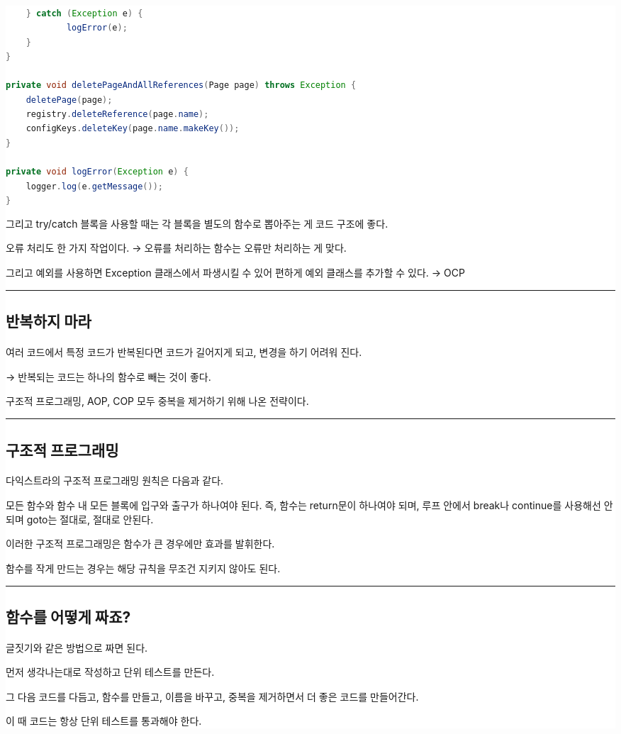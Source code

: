 ```java
  	} catch (Exception e) {
	  		logError(e);
  	}
}

private void deletePageAndAllReferences(Page page) throws Exception { 
	deletePage(page);
	registry.deleteReference(page.name); 
	configKeys.deleteKey(page.name.makeKey());
}

private void logError(Exception e) { 
	logger.log(e.getMessage());
}
```

그리고 try/catch 블록을 사용할 때는 각 블록을 별도의 함수로 뽑아주는 게 코드 구조에 좋다.

오류 처리도 한 가지 작업이다. → 오류를 처리하는 함수는 오류만 처리하는 게 맞다.

그리고 예외를 사용하면 Exception 클래스에서 파생시킬 수 있어 편하게 예외 클래스를 추가할 수 있다. → OCP

---

## 반복하지 마라

여러 코드에서 특정 코드가 반복된다면 코드가 길어지게 되고, 변경을 하기 어려워 진다.

→ 반복되는 코드는 하나의 함수로 빼는 것이 좋다.

구조적 프로그래밍, AOP, COP 모두 중복을 제거하기 위해 나온 전략이다.

---

## 구조적 프로그래밍

다익스트라의 구조적 프로그래밍 원칙은 다음과 같다.

모든 함수와 함수 내 모든 블록에 입구와 출구가 하나여야 된다. 즉, 함수는 return문이 하나여야 되며, 루프 안에서 break나 continue를 사용해선 안되며 goto는 절대로, 절대로 안된다.

이러한 구조적 프로그래밍은 함수가 큰 경우에만 효과를 발휘한다.

함수를 작게 만드는 경우는 해당 규칙을 무조건 지키지 않아도 된다.

---

## 함수를 어떻게 짜죠?

글짓기와 같은 방법으로 짜면 된다.

먼저 생각나는대로 작성하고 단위 테스트를 만든다.

그 다음 코드를 다듬고, 함수를 만들고, 이름을 바꾸고, 중복을 제거하면서 더 좋은 코드를 만들어간다.

이 때 코드는 항상 단위 테스트를 통과해야 한다.